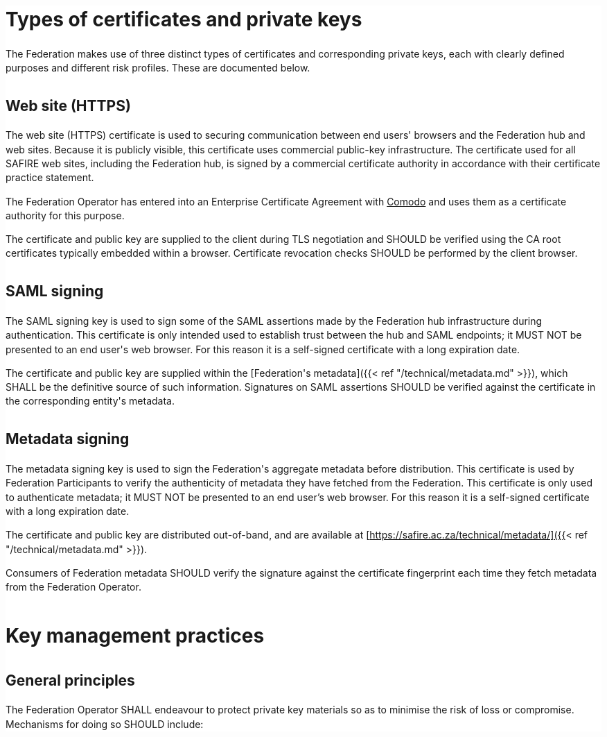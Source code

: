 # Types of certificates and private keys

The Federation makes use of three distinct types of certificates and corresponding private keys, each with clearly defined purposes and different risk profiles. These are documented below.

## Web site (HTTPS)

The web site (HTTPS) certificate is used to securing communication between end users' browsers and the Federation hub and web sites. Because it is publicly visible, this certificate uses commercial public-key infrastructure. The certificate used for all SAFIRE web sites, including the Federation hub, is signed by a commercial certificate authority in accordance with their certificate practice statement.

The Federation Operator has entered into an Enterprise Certificate Agreement with [Comodo](https://www.comodo.com/) and uses them as a certificate authority for this purpose.

The certificate and public key are supplied to the client during TLS negotiation and SHOULD be verified using the CA root certificates typically embedded within a browser. Certificate revocation checks SHOULD be performed by the client browser.

## SAML signing

The SAML signing key is used to sign some of the SAML assertions made by the Federation hub infrastructure during authentication. This certificate is only intended used to establish trust between the hub and SAML endpoints; it MUST NOT be presented to an end user's web browser. For this reason it is a self-signed certificate with a long expiration date.

The certificate and public key are supplied within the [Federation's metadata]({{< ref "/technical/metadata.md" >}}), which SHALL be the definitive source of such information. Signatures on SAML assertions SHOULD be verified against the certificate in the corresponding entity's metadata.

## Metadata signing

The metadata signing key is used to sign the Federation's aggregate metadata before distribution. This certificate is used by Federation Participants to verify the authenticity of metadata they have fetched from the Federation. This certificate is only used to authenticate metadata; it MUST NOT be presented to an end user’s web browser. For this reason it is a self-signed certificate with a long expiration date.

The certificate and public key are distributed out-of-band, and are available at [https://safire.ac.za/technical/metadata/]({{< ref "/technical/metadata.md" >}}).

Consumers of Federation metadata SHOULD verify the signature against the certificate fingerprint each time they fetch metadata from the Federation Operator.

# Key management practices

## General principles

The Federation Operator SHALL endeavour to protect private key materials so as to minimise the risk of loss or compromise. Mechanisms for doing so SHOULD include:
